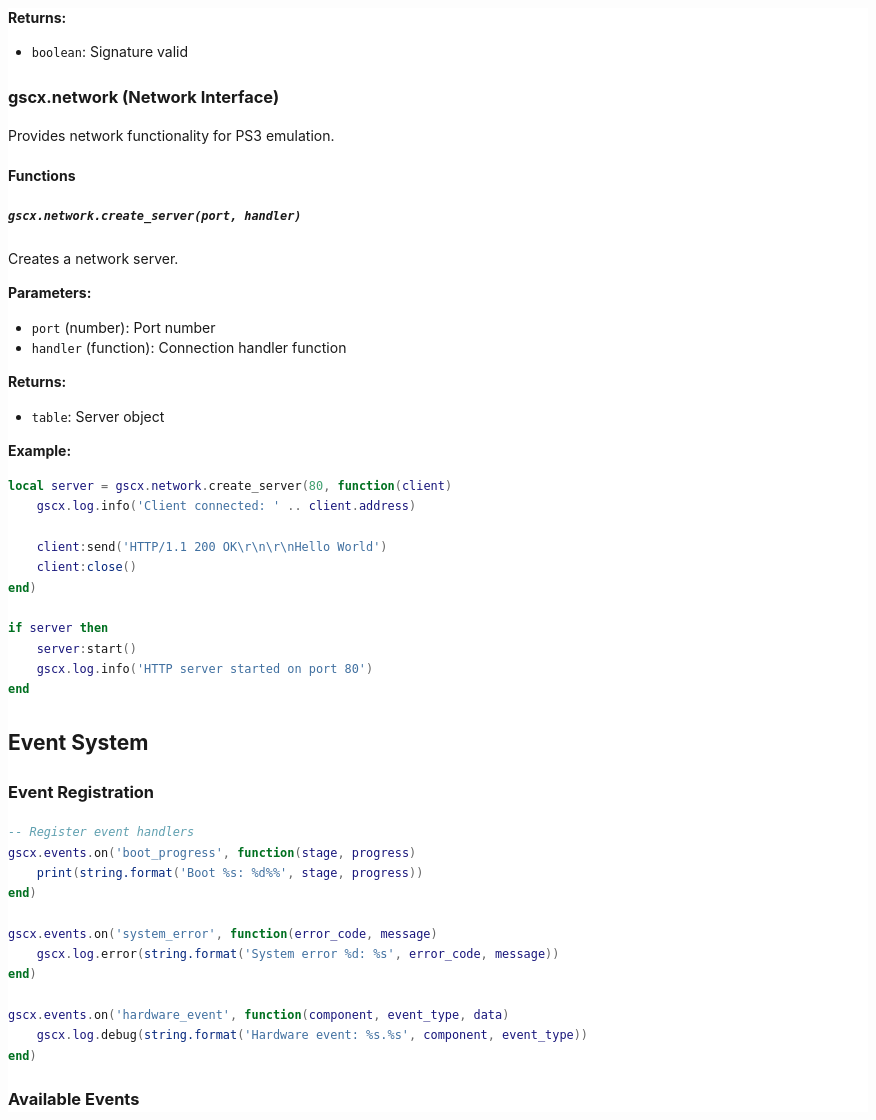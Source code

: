 **Returns:**
- `boolean`: Signature valid

### gscx.network (Network Interface)

Provides network functionality for PS3 emulation.

#### Functions

##### `gscx.network.create_server(port, handler)`
Creates a network server.

**Parameters:**
- `port` (number): Port number
- `handler` (function): Connection handler function

**Returns:**
- `table`: Server object

**Example:**
```lua
local server = gscx.network.create_server(80, function(client)
    gscx.log.info('Client connected: ' .. client.address)
    
    client:send('HTTP/1.1 200 OK\r\n\r\nHello World')
    client:close()
end)

if server then
    server:start()
    gscx.log.info('HTTP server started on port 80')
end
```

## Event System

### Event Registration

```lua
-- Register event handlers
gscx.events.on('boot_progress', function(stage, progress)
    print(string.format('Boot %s: %d%%', stage, progress))
end)

gscx.events.on('system_error', function(error_code, message)
    gscx.log.error(string.format('System error %d: %s', error_code, message))
end)

gscx.events.on('hardware_event', function(component, event_type, data)
    gscx.log.debug(string.format('Hardware event: %s.%s', component, event_type))
end)
```

### Available Events
